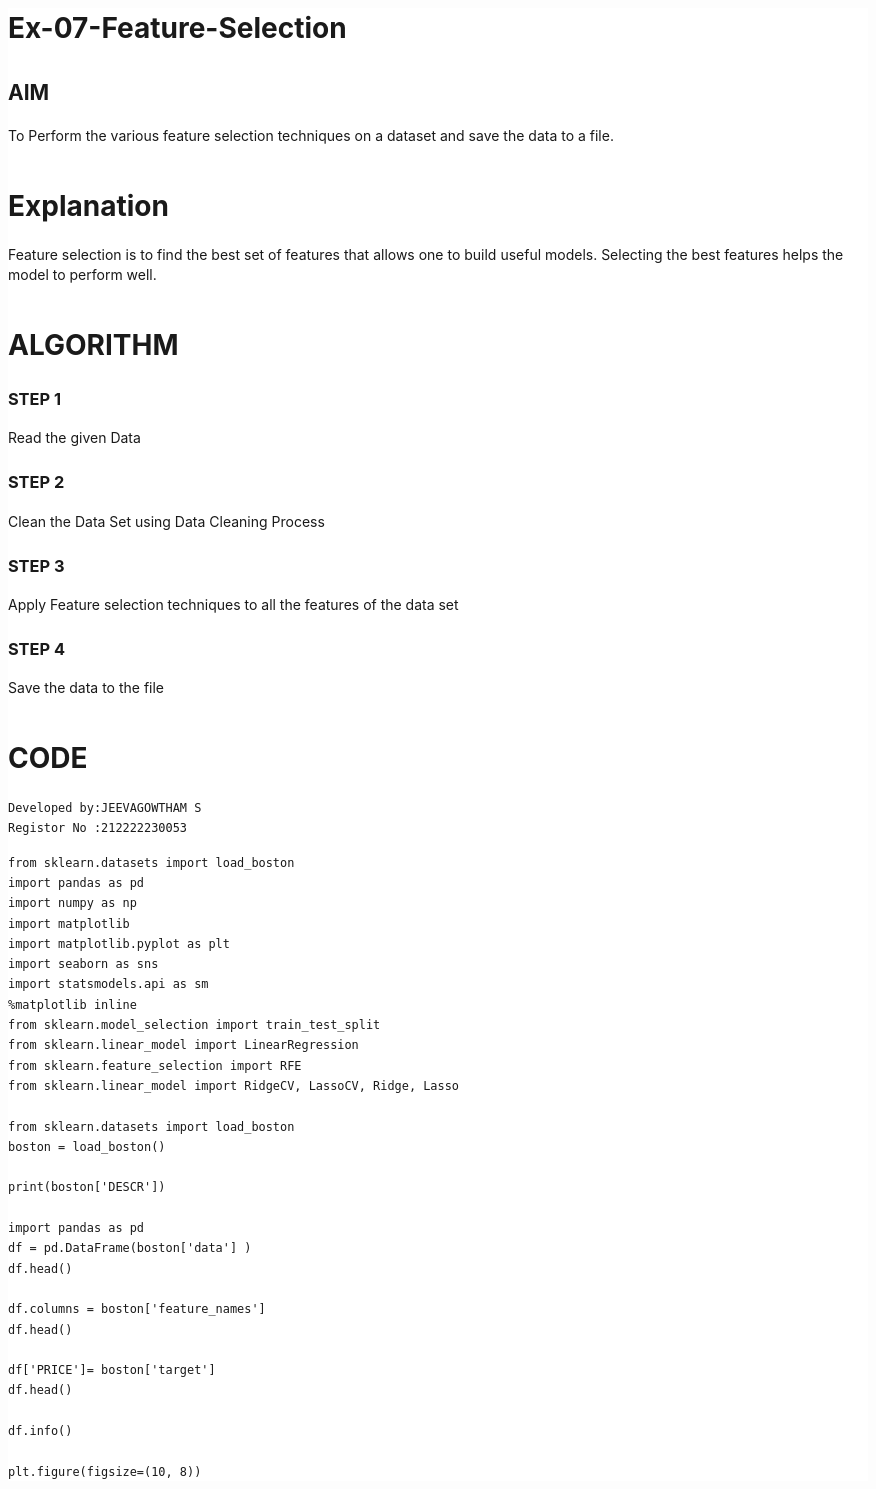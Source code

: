 # Ex-07-Feature-Selection
## AIM
To Perform the various feature selection techniques on a dataset and save the data to a file. 

# Explanation
Feature selection is to find the best set of features that allows one to build useful models.
Selecting the best features helps the model to perform well. 

# ALGORITHM
### STEP 1
Read the given Data
### STEP 2
Clean the Data Set using Data Cleaning Process
### STEP 3
Apply Feature selection techniques to all the features of the data set
### STEP 4
Save the data to the file


# CODE
```
Developed by:JEEVAGOWTHAM S
Registor No :212222230053
```
```
from sklearn.datasets import load_boston
import pandas as pd
import numpy as np
import matplotlib
import matplotlib.pyplot as plt
import seaborn as sns
import statsmodels.api as sm
%matplotlib inline
from sklearn.model_selection import train_test_split
from sklearn.linear_model import LinearRegression
from sklearn.feature_selection import RFE
from sklearn.linear_model import RidgeCV, LassoCV, Ridge, Lasso

from sklearn.datasets import load_boston
boston = load_boston()

print(boston['DESCR'])

import pandas as pd
df = pd.DataFrame(boston['data'] )
df.head()

df.columns = boston['feature_names']
df.head()

df['PRICE']= boston['target']
df.head()

df.info()

plt.figure(figsize=(10, 8))
```